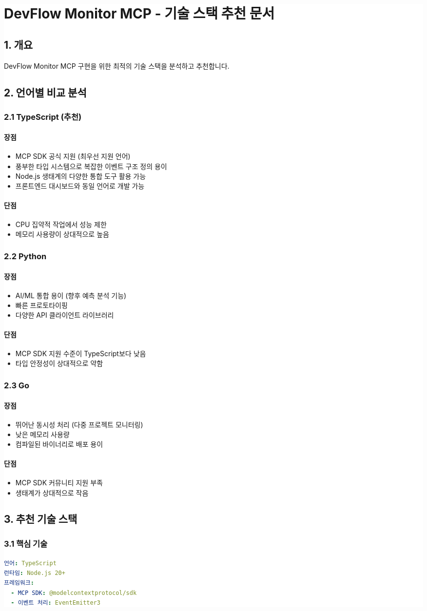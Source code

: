 # DevFlow Monitor MCP - 기술 스택 추천 문서

## 1. 개요

DevFlow Monitor MCP 구현을 위한 최적의 기술 스택을 분석하고 추천합니다.

## 2. 언어별 비교 분석

### 2.1 TypeScript (추천)

#### 장점
- MCP SDK 공식 지원 (최우선 지원 언어)
- 풍부한 타입 시스템으로 복잡한 이벤트 구조 정의 용이
- Node.js 생태계의 다양한 통합 도구 활용 가능
- 프론트엔드 대시보드와 동일 언어로 개발 가능

#### 단점
- CPU 집약적 작업에서 성능 제한
- 메모리 사용량이 상대적으로 높음

### 2.2 Python

#### 장점
- AI/ML 통합 용이 (향후 예측 분석 기능)
- 빠른 프로토타이핑
- 다양한 API 클라이언트 라이브러리

#### 단점
- MCP SDK 지원 수준이 TypeScript보다 낮음
- 타입 안정성이 상대적으로 약함

### 2.3 Go

#### 장점
- 뛰어난 동시성 처리 (다중 프로젝트 모니터링)
- 낮은 메모리 사용량
- 컴파일된 바이너리로 배포 용이

#### 단점
- MCP SDK 커뮤니티 지원 부족
- 생태계가 상대적으로 작음

## 3. 추천 기술 스택

### 3.1 핵심 기술

```yaml
언어: TypeScript
런타임: Node.js 20+
프레임워크:
  - MCP SDK: @modelcontextprotocol/sdk
  - 이벤트 처리: EventEmitter3
```
